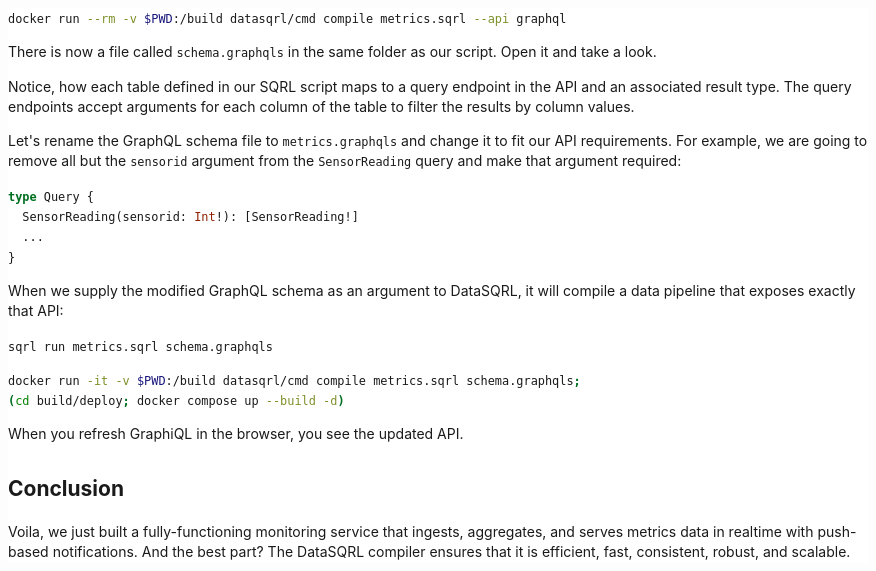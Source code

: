 ```bash
docker run --rm -v $PWD:/build datasqrl/cmd compile metrics.sqrl --api graphql
```
</TabItem>
</Tabs>

There is now a file called `schema.graphqls` in the same folder as our script. Open it and take a look.

Notice, how each table defined in our SQRL script maps to a query endpoint in the API and an associated result type. The query endpoints accept arguments for each column of the table to filter the results by column values.

Let's rename the GraphQL schema file to `metrics.graphqls` and change it to fit our API requirements. For example, we are going to remove all but the `sensorid` argument from the `SensorReading` query and make that argument required:

```graphql  title=metricsapi.graphqls
type Query {
  SensorReading(sensorid: Int!): [SensorReading!]
  ...
}
```

When we supply the modified GraphQL schema as an argument to DataSQRL, it will compile a data pipeline that exposes exactly that API:

<Tabs groupId="cli">
<TabItem value="Mac" default>

```bash
sqrl run metrics.sqrl schema.graphqls
```
</TabItem>
<TabItem value="Docker">

```bash
docker run -it -v $PWD:/build datasqrl/cmd compile metrics.sqrl schema.graphqls;
(cd build/deploy; docker compose up --build -d)
```
</TabItem>
</Tabs>

When you refresh GraphiQL in the browser, you see the updated API.

## Conclusion

Voila, we just built a fully-functioning monitoring service that ingests, aggregates, and serves metrics data in realtime with push-based notifications. And the best part? The DataSQRL compiler ensures that it is efficient, fast, consistent, robust, and scalable.
